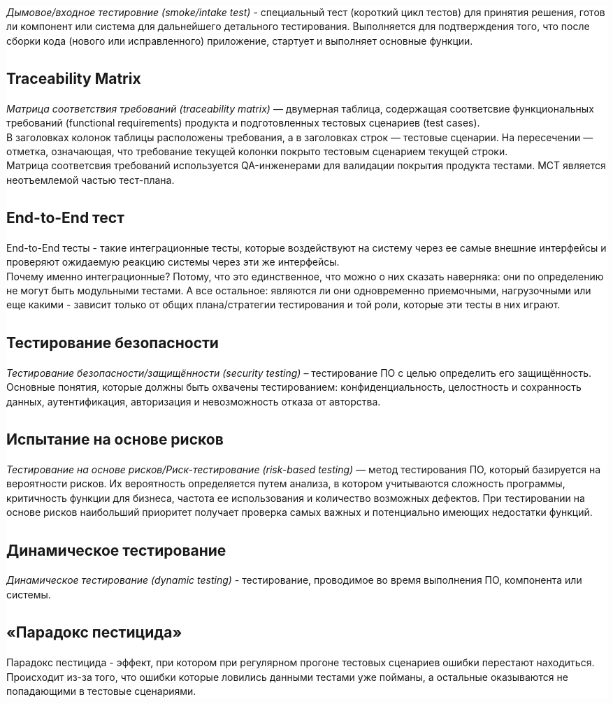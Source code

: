 *Дымовое/входное тестировние (smoke/intake test)* - специальный тест (короткий цикл тестов) для принятия решения, готов ли компонент или система для дальнейшего детального тестирования. Выполняется для подтверждения того, что после сборки кода (нового или исправленного) приложение, стартует и выполняет основные функции.


## **Traceability Matrix**
*Матрица соответствия требований (traceability matrix)* — двумерная таблица, содержащая соответсвие функциональных требований (functional requirements) продукта и подготовленных тестовых сценариев (test cases).  
В заголовках колонок таблицы расположены требования, а в заголовках строк — тестовые сценарии. На пересечении — отметка, означающая, что требование текущей колонки покрыто тестовым сценарием текущей строки.  
Матрица соответсвия требований используется QA-инженерами для валидации покрытия продукта тестами. МСТ является неотъемлемой частью тест-плана.


## **End-to-End тест**
End-to-End тесты - такие интеграционные тесты, которые воздействуют на систему через ее самые внешние интерфейсы и проверяют ожидаемую реакцию системы через эти же интерфейсы.  
Почему именно интеграционные? Потому, что это единственное, что можно о них сказать наверняка: они по определению не могут быть модульными тестами. А все остальное: являются ли они одновременно приемочными, нагрузочными или еще какими - зависит только от общих плана/стратегии тестирования и той роли, которые эти тесты в них играют.


## **Тестирование безопасности**
*Тестирование безопасноcти/защищённости (security testing)* – тестирование ПО с целью определить его защищённость.  
Основные понятия, которые должны быть охвачены тестированием: конфиденциальность, целостность и сохранность данных, аутентификация, авторизация и невозможность отказа от авторства.


## **Испытание на основе рисков**
*Тестирование на основе рисков/Риск-тестирование (risk-based testing)* — метод тестирования ПО, который базируется на вероятности рисков. Их вероятность определяется путем анализа, в котором учитываются сложность программы, критичность функции для бизнеса, частота ее использования и количество возможных дефектов. При тестировании на основе рисков наибольший приоритет получает проверка самых важных и потенциально имеющих недостатки функций.


## **Динамическое тестирование**
*Динамическое тестирование (dynamic testing)* - тестирование, проводимое во время выполнения ПО, компонента или системы.


## **«Парадокс пестицида»**
Парадокс пестицида - эффект, при котором при регулярном прогоне тестовых сценариев ошибки перестают находиться. Происходит из-за того, что ошибки которые ловились данными тестами уже пойманы, а остальные оказываются не попадающими в тестовые сценариями.
